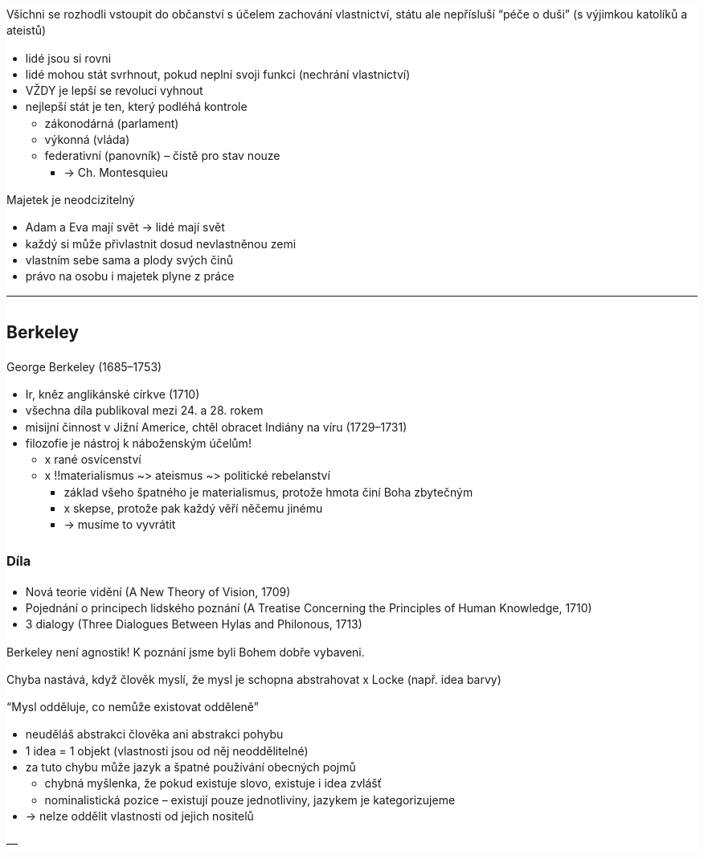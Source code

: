 Všichni se rozhodli vstoupit do občanství s účelem zachování vlastnictví, státu ale nepřísluší “péče o duši” (s výjimkou katolíků a ateistů)

*  lidé jsou si rovni
*  lidé mohou stát svrhnout, pokud neplní svoji funkci (nechrání vlastnictví)
*  VŽDY je lepší se revoluci vyhnout
*  nejlepší stát je ten, který podléhá kontrole
    *  zákonodárná (parlament)
    *  výkonná (vláda)
    *  federativní (panovník) – čistě pro stav nouze
        *   → Ch. Montesquieu

Majetek je neodcizitelný
*  Adam a Eva mají svět → lidé mají svět
*  každý si může přivlastnit dosud nevlastněnou zemi
*  vlastním sebe sama a plody svých činů
*  právo na osobu i majetek plyne z práce

* * *

Berkeley
--------

George Berkeley (1685–1753)

*   Ir, kněz anglikánské církve (1710)
*   všechna díla publikoval mezi 24. a 28. rokem
*   misijní činnost v Jižní Americe, chtěl obracet Indiány na víru (1729–1731)
*   filozofie je nástroj k náboženským účelům!
    *   x rané osvícenství
    *   x !!materialismus ~> ateismus ~> politické rebelanství
        *   základ všeho špatného je materialismus, protože hmota činí Boha zbytečným
        *   x skepse, protože pak každý věří něčemu jinému
        *   → musíme to vyvrátit

### Díla
*   Nová teorie vidění (A New Theory of Vision, 1709)
*   Pojednání o principech lidského poznání (A Treatise Concerning the Principles of Human Knowledge, 1710)
*   3 dialogy (Three Dialogues Between Hylas and Philonous, 1713)

Berkeley není agnostik! K poznání jsme byli Bohem dobře vybaveni.

Chyba nastává, když člověk myslí, že mysl je schopna abstrahovat x Locke
(např. idea barvy)

“Mysl odděluje, co nemůže existovat odděleně”
* neuděláš abstrakci člověka ani abstrakci pohybu
* 1 idea = 1 objekt (vlastnosti jsou od něj neoddělitelné)
* za tuto chybu může jazyk a špatné používání obecných pojmů
    * chybná myšlenka, že pokud existuje slovo, existuje i idea zvlášť
    * nominalistická pozice – existují pouze jednotliviny, jazykem je kategorizujeme
*   → nelze oddělit vlastnosti od jejich nositelů

—
